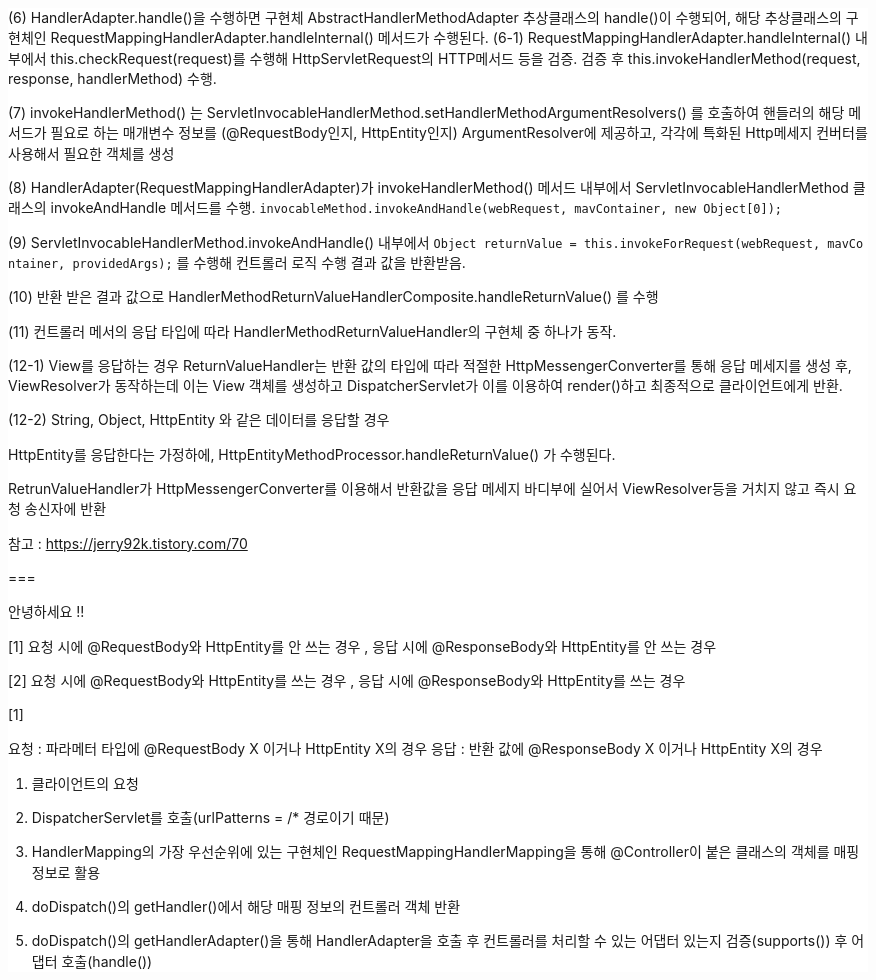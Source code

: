 (6) HandlerAdapter.handle()을 수행하면 구현체 AbstractHandlerMethodAdapter 추상클래스의 handle()이 수행되어, 해당 추상클래스의 구현체인 RequestMappingHandlerAdapter.handleInternal() 메서드가 수행된다.
(6-1) RequestMappingHandlerAdapter.handleInternal() 내부에서 this.checkRequest(request)를 수행해 HttpServletRequest의 HTTP메서드 등을 검증.
검증 후 this.invokeHandlerMethod(request, response, handlerMethod) 수행.

(7) invokeHandlerMethod() 는 ServletInvocableHandlerMethod.setHandlerMethodArgumentResolvers() 를 호출하여 핸들러의 해당 메서드가 필요로 하는 매개변수 정보를 (@RequestBody인지, HttpEntity인지) ArgumentResolver에 제공하고, 각각에 특화된 Http메세지 컨버터를 사용해서 필요한 객체를 생성 

(8) HandlerAdapter(RequestMappingHandlerAdapter)가 invokeHandlerMethod() 메서드 내부에서 ServletInvocableHandlerMethod 클래스의  invokeAndHandle 메서드를 수행. `invocableMethod.invokeAndHandle(webRequest, mavContainer, new Object[0]);`

(9) ServletInvocableHandlerMethod.invokeAndHandle() 내부에서 `Object returnValue = this.invokeForRequest(webRequest, mavContainer, providedArgs);` 를 수행해 컨트롤러 로직 수행 결과 값을 반환받음. 

(10) 반환 받은 결과 값으로 
HandlerMethodReturnValueHandlerComposite.handleReturnValue() 를 수행

(11) 컨트롤러 메서의 응답 타입에 따라 HandlerMethodReturnValueHandler의 구현체 중 하나가 동작. 

(12-1) View를 응답하는 경우
ReturnValueHandler는 반환 값의 타입에 따라 적절한 HttpMessengerConverter를 통해 응답 메세지를 생성 후, ViewResolver가 동작하는데 이는 View 객체를 생성하고 DispatcherServlet가 이를 이용하여 render()하고 최종적으로 클라이언트에게 반환. 


(12-2) String, Object, HttpEntity 와 같은 데이터를 응답할 경우

HttpEntity를 응답한다는 가정하에, HttpEntityMethodProcessor.handleReturnValue() 가 수행된다.

RetrunValueHandler가 HttpMessengerConverter를 이용해서 반환값을 응답 메세지 바디부에 실어서 ViewResolver등을 거치지 않고 즉시 요청 송신자에 반환

참고 : https://jerry92k.tistory.com/70

===

안녕하세요 !!

[1] 요청 시에 @RequestBody와 HttpEntity를 안 쓰는 경우 , 응답 시에 @ResponseBody와 HttpEntity를 안 쓰는 경우

[2] 요청 시에 @RequestBody와 HttpEntity를 쓰는 경우 , 응답 시에 @ResponseBody와 HttpEntity를 쓰는 경우


[1]

요청 : 파라메터 타입에 @RequestBody X 이거나 HttpEntity X의 경우
응답 : 반환 값에 @ResponseBody X 이거나 HttpEntity X의 경우

1. 클라이언트의 요청

2. DispatcherServlet를 호출(urlPatterns = /* 경로이기 때문)

3. HandlerMapping의 가장 우선순위에 있는 구현체인 RequestMappingHandlerMapping을 통해 @Controller이 붙은 클래스의 객체를 매핑 정보로 활용

4. doDispatch()의 getHandler()에서 해당 매핑 정보의 컨트롤러 객체 반환

5. doDispatch()의 getHandlerAdapter()을 통해 HandlerAdapter을 호출 후 컨트롤러를 처리할 수 있는 어댑터 있는지 검증(supports()) 후 어댑터 호출(handle())
